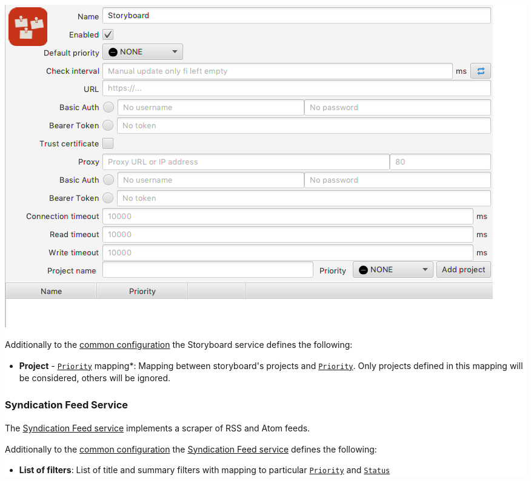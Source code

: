 ![Storyboard Configuration](src/img/storyboard-config.png)

Additionally to the [common configuration](#notifiers) the Storyboard service defines the following:

  - **Project** - [``Priority``](data/src/main/java/com/poterion/monitor/data/Priority.kt) mapping*: Mapping between
    storyboard's projects and [``Priority``](data/src/main/java/com/poterion/monitor/data/Priority.kt). Only projects
    defined in this mapping will be considered, others will be ignored. 


### Syndication Feed Service

The [Syndication Feed service](syndication-feed) implements a scraper of RSS and Atom feeds. 

Additionally to the [common configuration](#services) the [Syndication Feed service](syndication-feed) defines the
following:

  - **List of filters**: List of title and summary filters with mapping to particular
    [``Priority``](data/src/main/java/com/poterion/monitor/data/Priority.kt) and
    [``Status``](data/src/main/java/com/poterion/monitor/data/Status.kt)
